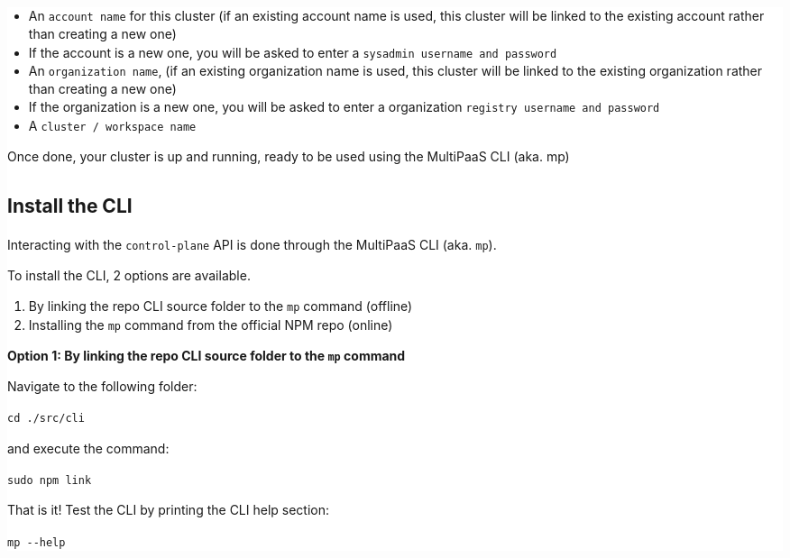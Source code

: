 - An `account name` for this cluster (if an existing account name is used, this cluster will be linked to the existing account rather than creating a new one)
- If the account is a new one, you will be asked to enter a `sysadmin username and password`
- An `organization name`, (if an existing organization name is used, this cluster will be linked to the existing organization rather than creating a new one)
- If the organization is a new one, you will be asked to enter a organization `registry username and password`
- A `cluster / workspace name`

Once done, your cluster is up and running, ready to be used using the MultiPaaS CLI (aka. mp)

## Install the CLI

Interacting with the `control-plane` API is done through the MultiPaaS CLI (aka. `mp`).  

To install the CLI, 2 options are available.

1. By linking the repo CLI source folder to the `mp` command (offline)
2. Installing the `mp` command from the official NPM repo (online)

__Option 1: By linking the repo CLI source folder to the `mp` command__

Navigate to the following folder:

```
cd ./src/cli
```

and execute the command:

```
sudo npm link
```

That is it! Test the CLI by printing the CLI help section:

```
mp --help
```
